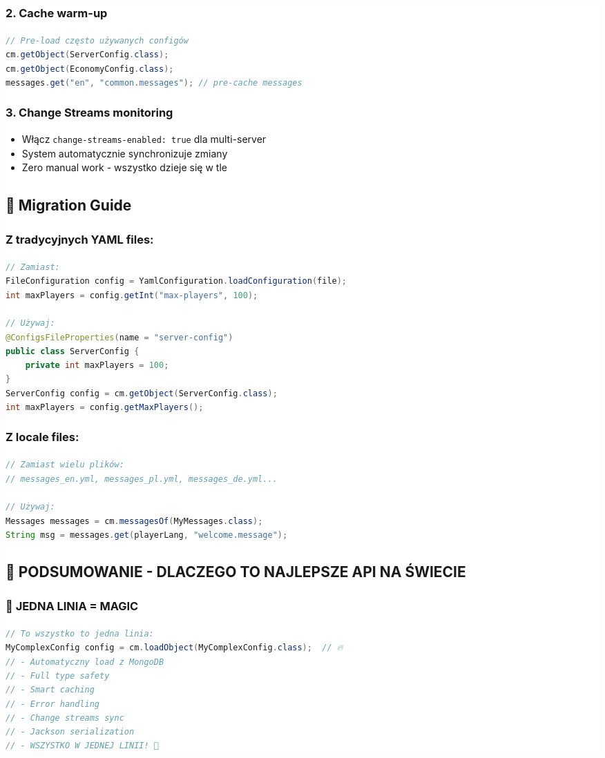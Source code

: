 ### 2. **Cache warm-up**
```java
// Pre-load często używanych configów
cm.getObject(ServerConfig.class);
cm.getObject(EconomyConfig.class);
messages.get("en", "common.messages"); // pre-cache messages
```

### 3. **Change Streams monitoring**
- Włącz `change-streams-enabled: true` dla multi-server
- System automatycznie synchronizuje zmiany
- Zero manual work - wszystko dzieje się w tle

## 🎯 Migration Guide

### Z tradycyjnych YAML files:

```java
// Zamiast:
FileConfiguration config = YamlConfiguration.loadConfiguration(file);
int maxPlayers = config.getInt("max-players", 100);

// Używaj:
@ConfigsFileProperties(name = "server-config")
public class ServerConfig {
    private int maxPlayers = 100;
}
ServerConfig config = cm.getObject(ServerConfig.class);
int maxPlayers = config.getMaxPlayers();
```

### Z locale files:

```java
// Zamiast wielu plików:
// messages_en.yml, messages_pl.yml, messages_de.yml...

// Używaj:
Messages messages = cm.messagesOf(MyMessages.class);
String msg = messages.get(playerLang, "welcome.message");
```

## 🏁 **PODSUMOWANIE - DLACZEGO TO NAJLEPSZE API NA ŚWIECIE**

### 🎯 **JEDNA LINIA = MAGIC**
```java
// To wszystko to jedna linia:
MyComplexConfig config = cm.loadObject(MyComplexConfig.class);  // 🔥
// - Automatyczny load z MongoDB
// - Full type safety
// - Smart caching  
// - Error handling
// - Change streams sync
// - Jackson serialization
// - WSZYSTKO W JEDNEJ LINII! 🤯
```
